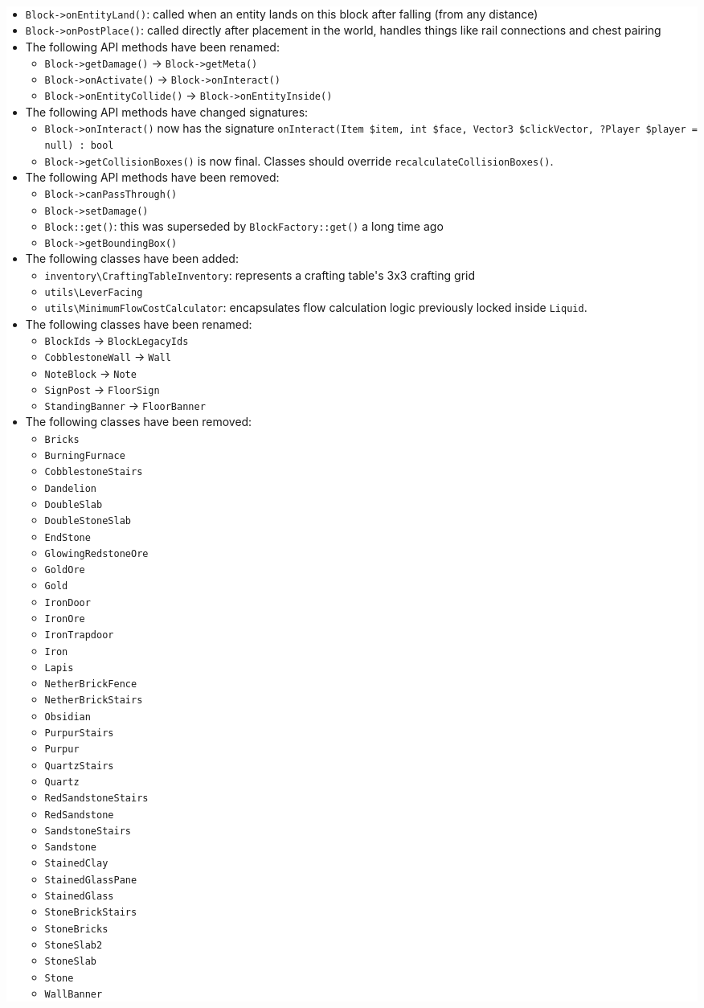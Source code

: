   - `Block->onEntityLand()`: called when an entity lands on this block after falling (from any distance)
  - `Block->onPostPlace()`: called directly after placement in the world, handles things like rail connections and chest pairing
- The following API methods have been renamed:
  - `Block->getDamage()` -> `Block->getMeta()`
  - `Block->onActivate()` -> `Block->onInteract()`
  - `Block->onEntityCollide()` -> `Block->onEntityInside()`
- The following API methods have changed signatures:
  - `Block->onInteract()` now has the signature `onInteract(Item $item, int $face, Vector3 $clickVector, ?Player $player = null) : bool`
  - `Block->getCollisionBoxes()` is now final. Classes should override `recalculateCollisionBoxes()`.
- The following API methods have been removed:
  - `Block->canPassThrough()`
  - `Block->setDamage()`
  - `Block::get()`: this was superseded by `BlockFactory::get()` a long time ago
  - `Block->getBoundingBox()`
- The following classes have been added:
  - `inventory\CraftingTableInventory`: represents a crafting table's 3x3 crafting grid
  - `utils\LeverFacing`
  - `utils\MinimumFlowCostCalculator`: encapsulates flow calculation logic previously locked inside `Liquid`.
- The following classes have been renamed:
  - `BlockIds` -> `BlockLegacyIds`
  - `CobblestoneWall` -> `Wall`
  - `NoteBlock` -> `Note`
  - `SignPost` -> `FloorSign`
  - `StandingBanner` -> `FloorBanner`
- The following classes have been removed:
  - `Bricks`
  - `BurningFurnace`
  - `CobblestoneStairs`
  - `Dandelion`
  - `DoubleSlab`
  - `DoubleStoneSlab`
  - `EndStone`
  - `GlowingRedstoneOre`
  - `GoldOre`
  - `Gold`
  - `IronDoor`
  - `IronOre`
  - `IronTrapdoor`
  - `Iron`
  - `Lapis`
  - `NetherBrickFence`
  - `NetherBrickStairs`
  - `Obsidian`
  - `PurpurStairs`
  - `Purpur`
  - `QuartzStairs`
  - `Quartz`
  - `RedSandstoneStairs`
  - `RedSandstone`
  - `SandstoneStairs`
  - `Sandstone`
  - `StainedClay`
  - `StainedGlassPane`
  - `StainedGlass`
  - `StoneBrickStairs`
  - `StoneBricks`
  - `StoneSlab2`
  - `StoneSlab`
  - `Stone`
  - `WallBanner`